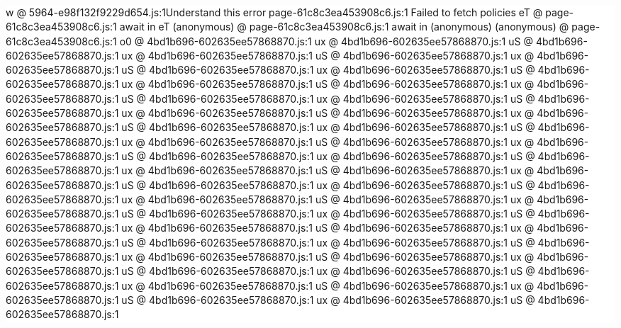 w @ 5964-e98f132f9229d654.js:1Understand this error
page-61c8c3ea453908c6.js:1 Failed to fetch policies
eT @ page-61c8c3ea453908c6.js:1
await in eT
(anonymous) @ page-61c8c3ea453908c6.js:1
await in (anonymous)
(anonymous) @ page-61c8c3ea453908c6.js:1
o0 @ 4bd1b696-602635ee57868870.js:1
ux @ 4bd1b696-602635ee57868870.js:1
uS @ 4bd1b696-602635ee57868870.js:1
ux @ 4bd1b696-602635ee57868870.js:1
uS @ 4bd1b696-602635ee57868870.js:1
ux @ 4bd1b696-602635ee57868870.js:1
uS @ 4bd1b696-602635ee57868870.js:1
ux @ 4bd1b696-602635ee57868870.js:1
uS @ 4bd1b696-602635ee57868870.js:1
ux @ 4bd1b696-602635ee57868870.js:1
uS @ 4bd1b696-602635ee57868870.js:1
ux @ 4bd1b696-602635ee57868870.js:1
uS @ 4bd1b696-602635ee57868870.js:1
ux @ 4bd1b696-602635ee57868870.js:1
uS @ 4bd1b696-602635ee57868870.js:1
ux @ 4bd1b696-602635ee57868870.js:1
uS @ 4bd1b696-602635ee57868870.js:1
ux @ 4bd1b696-602635ee57868870.js:1
uS @ 4bd1b696-602635ee57868870.js:1
ux @ 4bd1b696-602635ee57868870.js:1
uS @ 4bd1b696-602635ee57868870.js:1
ux @ 4bd1b696-602635ee57868870.js:1
uS @ 4bd1b696-602635ee57868870.js:1
ux @ 4bd1b696-602635ee57868870.js:1
uS @ 4bd1b696-602635ee57868870.js:1
ux @ 4bd1b696-602635ee57868870.js:1
uS @ 4bd1b696-602635ee57868870.js:1
ux @ 4bd1b696-602635ee57868870.js:1
uS @ 4bd1b696-602635ee57868870.js:1
ux @ 4bd1b696-602635ee57868870.js:1
uS @ 4bd1b696-602635ee57868870.js:1
ux @ 4bd1b696-602635ee57868870.js:1
uS @ 4bd1b696-602635ee57868870.js:1
ux @ 4bd1b696-602635ee57868870.js:1
uS @ 4bd1b696-602635ee57868870.js:1
ux @ 4bd1b696-602635ee57868870.js:1
uS @ 4bd1b696-602635ee57868870.js:1
ux @ 4bd1b696-602635ee57868870.js:1
uS @ 4bd1b696-602635ee57868870.js:1
ux @ 4bd1b696-602635ee57868870.js:1
uS @ 4bd1b696-602635ee57868870.js:1
ux @ 4bd1b696-602635ee57868870.js:1
uS @ 4bd1b696-602635ee57868870.js:1
ux @ 4bd1b696-602635ee57868870.js:1
uS @ 4bd1b696-602635ee57868870.js:1
ux @ 4bd1b696-602635ee57868870.js:1
uS @ 4bd1b696-602635ee57868870.js:1
ux @ 4bd1b696-602635ee57868870.js:1
uS @ 4bd1b696-602635ee57868870.js:1
ux @ 4bd1b696-602635ee57868870.js:1
uS @ 4bd1b696-602635ee57868870.js:1
ux @ 4bd1b696-602635ee57868870.js:1
uS @ 4bd1b696-602635ee57868870.js:1
ux @ 4bd1b696-602635ee57868870.js:1
uS @ 4bd1b696-602635ee57868870.js:1
ux @ 4bd1b696-602635ee57868870.js:1
uS @ 4bd1b696-602635ee57868870.js:1